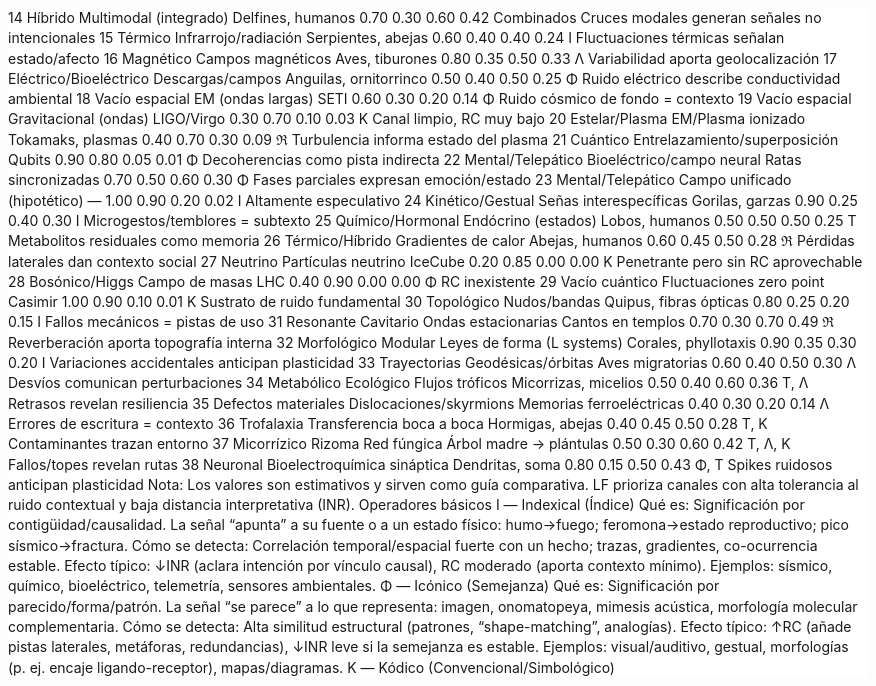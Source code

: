14	Híbrido	Multimodal (integrado)	Delfines, humanos	0.70	0.30	0.60	0.42	Combinados	Cruces modales generan señales no intencionales
15	Térmico	Infrarrojo/radiación	Serpientes, abejas	0.60	0.40	0.40	0.24	Ι	Fluctuaciones térmicas señalan estado/afecto
16	Magnético	Campos magnéticos	Aves, tiburones	0.80	0.35	0.50	0.33	Λ	Variabilidad aporta geolocalización
17	Eléctrico/Bioeléctrico	Descargas/campos	Anguilas, ornitorrinco	0.50	0.40	0.50	0.25	Φ	Ruido eléctrico describe conductividad ambiental
18	Vacío espacial	EM (ondas largas)	SETI	0.60	0.30	0.20	0.14	Φ	Ruido cósmico de fondo = contexto
19	Vacío espacial	Gravitacional (ondas)	LIGO/Virgo	0.30	0.70	0.10	0.03	Κ	Canal limpio, RC muy bajo
20	Estelar/Plasma	EM/Plasma ionizado	Tokamaks, plasmas	0.40	0.70	0.30	0.09	ℜ	Turbulencia informa estado del plasma
21	Cuántico	Entrelazamiento/superposición	Qubits	0.90	0.80	0.05	0.01	Φ	Decoherencias como pista indirecta
22	Mental/Telepático	Bioeléctrico/campo neural	Ratas sincronizadas	0.70	0.50	0.60	0.30	Φ	Fases parciales expresan emoción/estado
23	Mental/Telepático	Campo unificado (hipotético)	—	1.00	0.90	0.20	0.02	Ι	Altamente especulativo
24	Kinético/Gestual	Señas interespecíficas	Gorilas, garzas	0.90	0.25	0.40	0.30	Ι	Microgestos/temblores = subtexto
25	Químico/Hormonal	Endócrino (estados)	Lobos, humanos	0.50	0.50	0.50	0.25	Τ	Metabolitos residuales como memoria
26	Térmico/Híbrido	Gradientes de calor	Abejas, humanos	0.60	0.45	0.50	0.28	ℜ	Pérdidas laterales dan contexto social
27	Neutrino	Partículas neutrino	IceCube	0.20	0.85	0.00	0.00	Κ	Penetrante pero sin RC aprovechable
28	Bosónico/Higgs	Campo de masas	LHC	0.40	0.90	0.00	0.00	Φ	RC inexistente
29	Vacío cuántico	Fluctuaciones zero point	Casimir	1.00	0.90	0.10	0.01	Κ	Sustrato de ruido fundamental
30	Topológico	Nudos/bandas	Quipus, fibras ópticas	0.80	0.25	0.20	0.15	Ι	Fallos mecánicos = pistas de uso
31	Resonante Cavitario	Ondas estacionarias	Cantos en templos	0.70	0.30	0.70	0.49	ℜ	Reverberación aporta topografía interna
32	Morfológico Modular	Leyes de forma (L systems)	Corales, phyllotaxis	0.90	0.35	0.30	0.20	Ι	Variaciones accidentales anticipan plasticidad
33	Trayectorias	Geodésicas/órbitas	Aves migratorias	0.60	0.40	0.50	0.30	Λ	Desvíos comunican perturbaciones
34	Metabólico Ecológico	Flujos tróficos	Micorrizas, micelios	0.50	0.40	0.60	0.36	Τ, Λ	Retrasos revelan resiliencia
35	Defectos materiales	Dislocaciones/skyrmions	Memorias ferroeléctricas	0.40	0.30	0.20	0.14	Λ	Errores de escritura = contexto
36	Trofalaxia	Transferencia boca a boca	Hormigas, abejas	0.40	0.45	0.50	0.28	Τ, Κ	Contaminantes trazan entorno
37	Micorrízico Rizoma	Red fúngica	Árbol madre → plántulas	0.50	0.30	0.60	0.42	Τ, Λ, Κ	Fallos/topes revelan rutas
38	Neuronal	Bioelectroquímica sináptica	Dendritas, soma	0.80	0.15	0.50	0.43	Φ, Τ	Spikes ruidosos anticipan plasticidad
Nota: Los valores son estimativos y sirven como guía comparativa. LF prioriza canales con alta tolerancia al ruido contextual y baja distancia interpretativa (INR).
Operadores básicos
Ι — Indexical (Índice)
	Qué es: Significación por contigüidad/causalidad. La señal “apunta” a su fuente o a un estado físico: humo→fuego; feromona→estado reproductivo; pico sísmico→fractura.
	Cómo se detecta: Correlación temporal/espacial fuerte con un hecho; trazas, gradientes, co-ocurrencia estable.
	Efecto típico: ↓INR (aclara intención por vínculo causal), RC moderado (aporta contexto mínimo).
	Ejemplos: sísmico, químico, bioeléctrico, telemetría, sensores ambientales.
Φ — Icónico (Semejanza)
	Qué es: Significación por parecido/forma/patrón. La señal “se parece” a lo que representa: imagen, onomatopeya, mimesis acústica, morfología molecular complementaria.
	Cómo se detecta: Alta similitud estructural (patrones, “shape-matching”, analogías).
	Efecto típico: ↑RC (añade pistas laterales, metáforas, redundancias), ↓INR leve si la semejanza es estable.
	Ejemplos: visual/auditivo, gestual, morfologías (p. ej. encaje ligando-receptor), mapas/diagramas.
Κ — Kódico (Convencional/Simbológico)